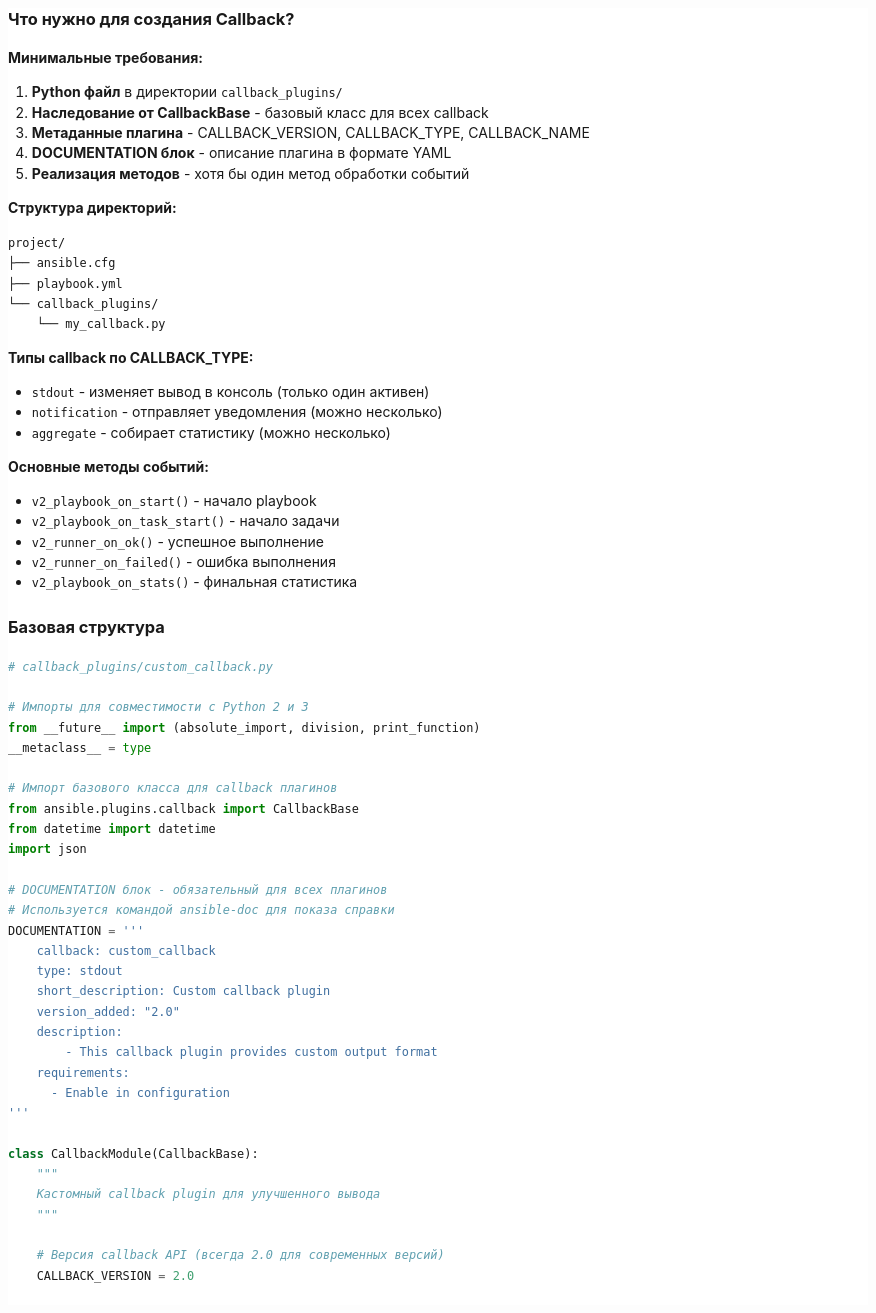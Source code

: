 ### Что нужно для создания Callback?

**Минимальные требования:**
1. **Python файл** в директории `callback_plugins/`
2. **Наследование от CallbackBase** - базовый класс для всех callback
3. **Метаданные плагина** - CALLBACK_VERSION, CALLBACK_TYPE, CALLBACK_NAME
4. **DOCUMENTATION блок** - описание плагина в формате YAML
5. **Реализация методов** - хотя бы один метод обработки событий

**Структура директорий:**
```
project/
├── ansible.cfg
├── playbook.yml
└── callback_plugins/
    └── my_callback.py
```

**Типы callback по CALLBACK_TYPE:**
- `stdout` - изменяет вывод в консоль (только один активен)
- `notification` - отправляет уведомления (можно несколько)
- `aggregate` - собирает статистику (можно несколько)

**Основные методы событий:**
- `v2_playbook_on_start()` - начало playbook
- `v2_playbook_on_task_start()` - начало задачи
- `v2_runner_on_ok()` - успешное выполнение
- `v2_runner_on_failed()` - ошибка выполнения
- `v2_playbook_on_stats()` - финальная статистика

### Базовая структура

```python
# callback_plugins/custom_callback.py

# Импорты для совместимости с Python 2 и 3
from __future__ import (absolute_import, division, print_function)
__metaclass__ = type

# Импорт базового класса для callback плагинов
from ansible.plugins.callback import CallbackBase
from datetime import datetime
import json

# DOCUMENTATION блок - обязательный для всех плагинов
# Используется командой ansible-doc для показа справки
DOCUMENTATION = '''
    callback: custom_callback
    type: stdout
    short_description: Custom callback plugin
    version_added: "2.0"
    description:
        - This callback plugin provides custom output format
    requirements:
      - Enable in configuration
'''

class CallbackModule(CallbackBase):
    """
    Кастомный callback plugin для улучшенного вывода
    """
    
    # Версия callback API (всегда 2.0 для современных версий)
    CALLBACK_VERSION = 2.0
    
```